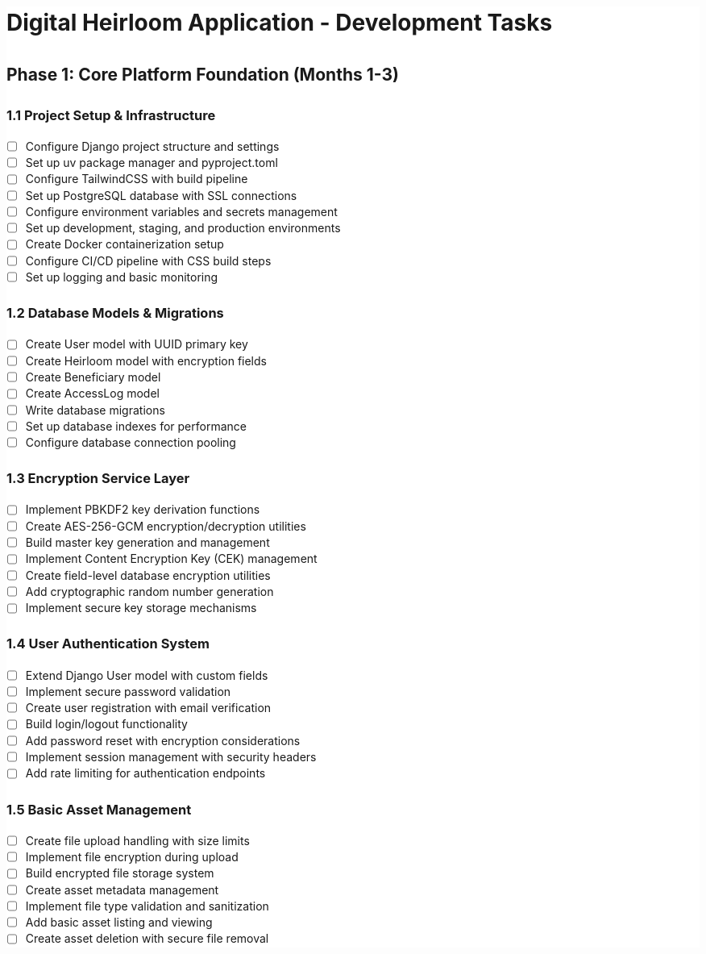 # Digital Heirloom Application - Development Tasks

## Phase 1: Core Platform Foundation (Months 1-3)

### 1.1 Project Setup & Infrastructure
- [ ] Configure Django project structure and settings
- [ ] Set up uv package manager and pyproject.toml
- [ ] Configure TailwindCSS with build pipeline
- [ ] Set up PostgreSQL database with SSL connections
- [ ] Configure environment variables and secrets management
- [ ] Set up development, staging, and production environments
- [ ] Create Docker containerization setup
- [ ] Configure CI/CD pipeline with CSS build steps
- [ ] Set up logging and basic monitoring

### 1.2 Database Models & Migrations
- [ ] Create User model with UUID primary key
- [ ] Create Heirloom model with encryption fields
- [ ] Create Beneficiary model
- [ ] Create AccessLog model
- [ ] Write database migrations
- [ ] Set up database indexes for performance
- [ ] Configure database connection pooling

### 1.3 Encryption Service Layer
- [ ] Implement PBKDF2 key derivation functions
- [ ] Create AES-256-GCM encryption/decryption utilities
- [ ] Build master key generation and management
- [ ] Implement Content Encryption Key (CEK) management
- [ ] Create field-level database encryption utilities
- [ ] Add cryptographic random number generation
- [ ] Implement secure key storage mechanisms

### 1.4 User Authentication System
- [ ] Extend Django User model with custom fields
- [ ] Implement secure password validation
- [ ] Create user registration with email verification
- [ ] Build login/logout functionality
- [ ] Add password reset with encryption considerations
- [ ] Implement session management with security headers
- [ ] Add rate limiting for authentication endpoints

### 1.5 Basic Asset Management
- [ ] Create file upload handling with size limits
- [ ] Implement file encryption during upload
- [ ] Build encrypted file storage system
- [ ] Create asset metadata management
- [ ] Implement file type validation and sanitization
- [ ] Add basic asset listing and viewing
- [ ] Create asset deletion with secure file removal

